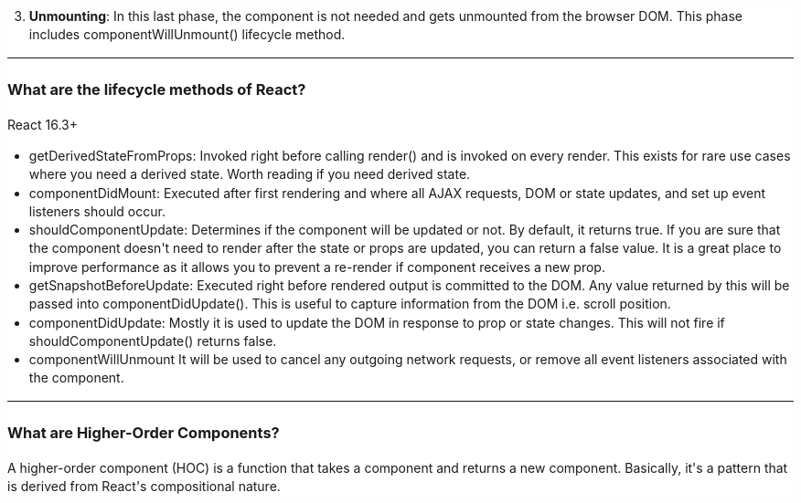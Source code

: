 3. **Unmounting**: In this last phase, the component is not needed and gets unmounted from the browser DOM. This phase includes componentWillUnmount() lifecycle method.

***

### What are the lifecycle methods of React?

React 16.3+

  - getDerivedStateFromProps: Invoked right before calling render() and is invoked on every render. This exists for rare use cases where you need a derived state. Worth reading if you need derived state.
  - componentDidMount: Executed after first rendering and where all AJAX requests, DOM or state updates, and set up event listeners should occur.
  - shouldComponentUpdate: Determines if the component will be updated or not. By default, it returns true. If you are sure that the component doesn't need to render after the state or props are updated, you can return a false value. It is a great place to improve performance as it allows you to prevent a re-render if component receives a new prop.
  - getSnapshotBeforeUpdate: Executed right before rendered output is committed to the DOM. Any value returned by this will be passed into componentDidUpdate(). This is useful to capture information from the DOM i.e. scroll position.
  - componentDidUpdate: Mostly it is used to update the DOM in response to prop or state changes. This will not fire if shouldComponentUpdate() returns false.
  - componentWillUnmount It will be used to cancel any outgoing network requests, or remove all event listeners associated with the component.

***

### What are Higher-Order Components?

A higher-order component (HOC) is a function that takes a component and returns a new component. Basically, it's a pattern that is derived from React's compositional nature.




































